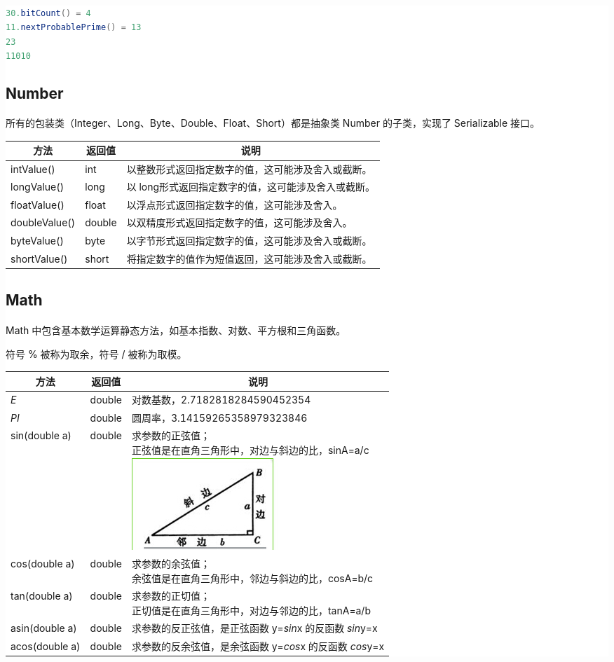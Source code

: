 ```java
30.bitCount() = 4
11.nextProbablePrime() = 13
23
11010
```



## Number

所有的包装类（Integer、Long、Byte、Double、Float、Short）都是抽象类 Number 的子类，实现了 Serializable 接口。

| 方法          | 返回值 | 说明                                                |
| ------------- | ------ | --------------------------------------------------- |
| intValue()    | int    | 以整数形式返回指定数字的值，这可能涉及舍入或截断。  |
| longValue()   | long   | 以 long形式返回指定数字的值，这可能涉及舍入或截断。 |
| floatValue()  | float  | 以浮点形式返回指定数字的值，这可能涉及舍入。        |
| doubleValue() | double | 以双精度形式返回指定数字的值，这可能涉及舍入。      |
| byteValue()   | byte   | 以字节形式返回指定数字的值，这可能涉及舍入或截断。  |
| shortValue()  | short  | 将指定数字的值作为短值返回，这可能涉及舍入或截断。  |



## Math

Math 中包含基本数学运算静态方法，如基本指数、对数、平方根和三角函数。

符号 % 被称为取余，符号 / 被称为取模。

| 方法                                      | 返回值 | 说明                                                         |
| ----------------------------------------- | ------ | ------------------------------------------------------------ |
| *E*                                       | double | 对数基数，2.7182818284590452354                              |
| *PI*                                      | double | 圆周率，3.14159265358979323846                               |
| sin(double a)                             | double | 求参数的正弦值；<br/>正弦值是在直角三角形中，对边与斜边的比，sinA=a/c<br/>![img](./01.Java_part1.assets/a9d3fd1f4134970a05c7581f96cad1c8a7865d4d.jpg) |
| cos(double a)                             | double | 求参数的余弦值；<br/>余弦值是在直角三角形中，邻边与斜边的比，cosA=b/c |
| tan(double a)                             | double | 求参数的正切值；<br/>正切值是在直角三角形中，对边与邻边的比，tanA=a/b |
| asin(double a)                            | double | 求参数的反正弦值，是正弦函数 y=*sin*x 的反函数 *sin*y=x      |
| acos(double a)                            | double | 求参数的反余弦值，是余弦函数 y=*cos*x 的反函数 *cos*y=x      |